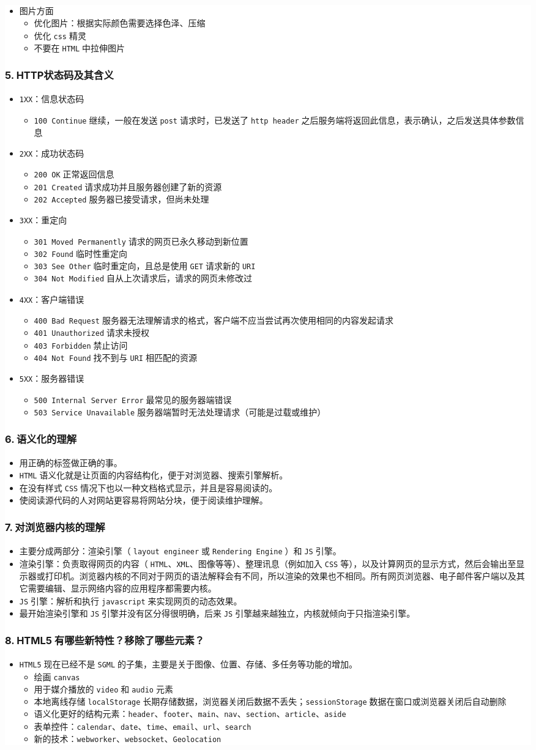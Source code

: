* 图片方面
  - 优化图片：根据实际颜色需要选择色泽、压缩
  - 优化 `css` 精灵
  - 不要在 `HTML` 中拉伸图片  

### 5. HTTP状态码及其含义

* `1XX`：信息状态码
  - `100 Continue` 继续，一般在发送 `post` 请求时，已发送了 `http header` 之后服务端将返回此信息，表示确认，之后发送具体参数信息

* `2XX`：成功状态码
  - `200 OK` 正常返回信息
  - `201 Created` 请求成功并且服务器创建了新的资源
  - `202 Accepted` 服务器已接受请求，但尚未处理

* `3XX`：重定向
  - `301 Moved Permanently` 请求的网页已永久移动到新位置
  - `302 Found` 临时性重定向
  - `303 See Other` 临时重定向，且总是使用 `GET` 请求新的 `URI`
  - `304 Not Modified` 自从上次请求后，请求的网页未修改过

* `4XX`：客户端错误
  - `400 Bad Request` 服务器无法理解请求的格式，客户端不应当尝试再次使用相同的内容发起请求
  - `401 Unauthorized` 请求未授权
  - `403 Forbidden` 禁止访问
  - `404 Not Found` 找不到与 `URI` 相匹配的资源

* `5XX`：服务器错误
  - `500 Internal Server Error` 最常见的服务器端错误
  - `503 Service Unavailable` 服务器端暂时无法处理请求（可能是过载或维护）  

### 6. 语义化的理解

* 用正确的标签做正确的事。
* `HTML` 语义化就是让页面的内容结构化，便于对浏览器、搜索引擎解析。
* 在没有样式 `CSS` 情况下也以一种文档格式显示，并且是容易阅读的。
* 使阅读源代码的人对网站更容易将网站分块，便于阅读维护理解。  

### 7. 对浏览器内核的理解

* 主要分成两部分：渲染引擎（ `layout engineer` 或 `Rendering Engine` ）和 `JS` 引擎。
* 渲染引擎：负责取得网页的内容（ `HTML`、`XML`、图像等等）、整理讯息（例如加入 `CSS` 等），以及计算网页的显示方式，然后会输出至显示器或打印机。浏览器内核的不同对于网页的语法解释会有不同，所以渲染的效果也不相同。所有网页浏览器、电子邮件客户端以及其它需要编辑、显示网络内容的应用程序都需要内核。
* `JS` 引擎：解析和执行 `javascript` 来实现网页的动态效果。
* 最开始渲染引擎和 `JS` 引擎并没有区分得很明确，后来 `JS` 引擎越来越独立，内核就倾向于只指渲染引擎。  

### 8. HTML5 有哪些新特性？移除了哪些元素？

* `HTML5` 现在已经不是 `SGML` 的子集，主要是关于图像、位置、存储、多任务等功能的增加。
  - 绘画 `canvas`
  - 用于媒介播放的 `video` 和 `audio` 元素
  - 本地离线存储 `localStorage` 长期存储数据，浏览器关闭后数据不丢失；`sessionStorage` 数据在窗口或浏览器关闭后自动删除
  - 语义化更好的结构元素：`header`、`footer`、`main`、`nav`、`section`、`article`、`aside`
  - 表单控件：`calendar`、`date`、`time`、`email`、`url`、`search`
  - 新的技术：`webworker`、`websocket`、`Geolocation`
